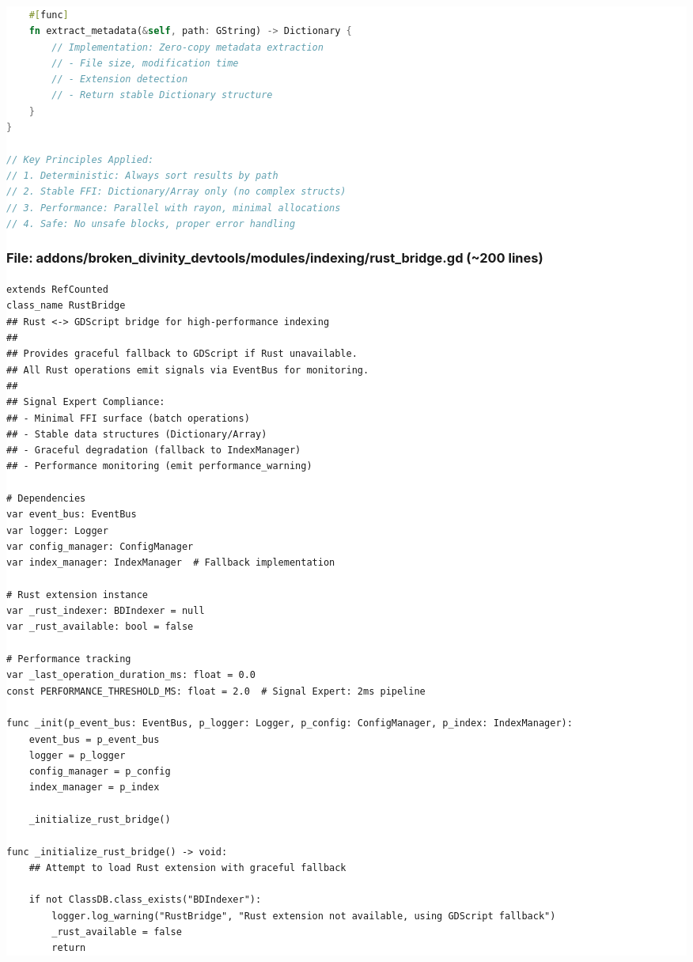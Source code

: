 ```rust
    #[func]
    fn extract_metadata(&self, path: GString) -> Dictionary {
        // Implementation: Zero-copy metadata extraction
        // - File size, modification time
        // - Extension detection
        // - Return stable Dictionary structure
    }
}

// Key Principles Applied:
// 1. Deterministic: Always sort results by path
// 2. Stable FFI: Dictionary/Array only (no complex structs)
// 3. Performance: Parallel with rayon, minimal allocations
// 4. Safe: No unsafe blocks, proper error handling
```

### **File: addons/broken_divinity_devtools/modules/indexing/rust_bridge.gd (~200 lines)**

```gdscript
extends RefCounted
class_name RustBridge
## Rust <-> GDScript bridge for high-performance indexing
## 
## Provides graceful fallback to GDScript if Rust unavailable.
## All Rust operations emit signals via EventBus for monitoring.
##
## Signal Expert Compliance:
## - Minimal FFI surface (batch operations)
## - Stable data structures (Dictionary/Array)
## - Graceful degradation (fallback to IndexManager)
## - Performance monitoring (emit performance_warning)

# Dependencies
var event_bus: EventBus
var logger: Logger
var config_manager: ConfigManager
var index_manager: IndexManager  # Fallback implementation

# Rust extension instance
var _rust_indexer: BDIndexer = null
var _rust_available: bool = false

# Performance tracking
var _last_operation_duration_ms: float = 0.0
const PERFORMANCE_THRESHOLD_MS: float = 2.0  # Signal Expert: 2ms pipeline

func _init(p_event_bus: EventBus, p_logger: Logger, p_config: ConfigManager, p_index: IndexManager):
    event_bus = p_event_bus
    logger = p_logger
    config_manager = p_config
    index_manager = p_index
    
    _initialize_rust_bridge()

func _initialize_rust_bridge() -> void:
    ## Attempt to load Rust extension with graceful fallback
    
    if not ClassDB.class_exists("BDIndexer"):
        logger.log_warning("RustBridge", "Rust extension not available, using GDScript fallback")
        _rust_available = false
        return
```